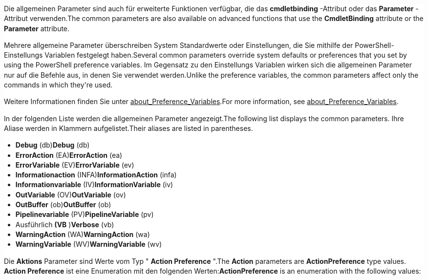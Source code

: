 <span data-ttu-id="24fc7-112">Die allgemeinen Parameter sind auch für erweiterte Funktionen verfügbar, die das **cmdletbinding** -Attribut oder das **Parameter** -Attribut verwenden.</span><span class="sxs-lookup"><span data-stu-id="24fc7-112">The common parameters are also available on advanced functions that use the **CmdletBinding** attribute or the **Parameter** attribute.</span></span>

<span data-ttu-id="24fc7-113">Mehrere allgemeine Parameter überschreiben System Standardwerte oder Einstellungen, die Sie mithilfe der PowerShell-Einstellungs Variablen festgelegt haben.</span><span class="sxs-lookup"><span data-stu-id="24fc7-113">Several common parameters override system defaults or preferences that you set by using the PowerShell preference variables.</span></span> <span data-ttu-id="24fc7-114">Im Gegensatz zu den Einstellungs Variablen wirken sich die allgemeinen Parameter nur auf die Befehle aus, in denen Sie verwendet werden.</span><span class="sxs-lookup"><span data-stu-id="24fc7-114">Unlike the preference variables, the common parameters affect only the commands in which they're used.</span></span>

<span data-ttu-id="24fc7-115">Weitere Informationen finden Sie unter [about_Preference_Variables](./about_Preference_Variables.md).</span><span class="sxs-lookup"><span data-stu-id="24fc7-115">For more information, see [about_Preference_Variables](./about_Preference_Variables.md).</span></span>

<span data-ttu-id="24fc7-116">In der folgenden Liste werden die allgemeinen Parameter angezeigt.</span><span class="sxs-lookup"><span data-stu-id="24fc7-116">The following list displays the common parameters.</span></span> <span data-ttu-id="24fc7-117">Ihre Aliase werden in Klammern aufgelistet.</span><span class="sxs-lookup"><span data-stu-id="24fc7-117">Their aliases are listed in parentheses.</span></span>

- <span data-ttu-id="24fc7-118">**Debug** (db)</span><span class="sxs-lookup"><span data-stu-id="24fc7-118">**Debug** (db)</span></span>
- <span data-ttu-id="24fc7-119">**ErrorAction** (EA)</span><span class="sxs-lookup"><span data-stu-id="24fc7-119">**ErrorAction** (ea)</span></span>
- <span data-ttu-id="24fc7-120">**ErrorVariable** (EV)</span><span class="sxs-lookup"><span data-stu-id="24fc7-120">**ErrorVariable** (ev)</span></span>
- <span data-ttu-id="24fc7-121">**Informationaction** (INFA)</span><span class="sxs-lookup"><span data-stu-id="24fc7-121">**InformationAction** (infa)</span></span>
- <span data-ttu-id="24fc7-122">**Informationvariable** (IV)</span><span class="sxs-lookup"><span data-stu-id="24fc7-122">**InformationVariable** (iv)</span></span>
- <span data-ttu-id="24fc7-123">**OutVariable** (OV)</span><span class="sxs-lookup"><span data-stu-id="24fc7-123">**OutVariable** (ov)</span></span>
- <span data-ttu-id="24fc7-124">**OutBuffer** (ob)</span><span class="sxs-lookup"><span data-stu-id="24fc7-124">**OutBuffer** (ob)</span></span>
- <span data-ttu-id="24fc7-125">**Pipelinevariable** (PV)</span><span class="sxs-lookup"><span data-stu-id="24fc7-125">**PipelineVariable** (pv)</span></span>
- <span data-ttu-id="24fc7-126">Ausführlich **(VB** )</span><span class="sxs-lookup"><span data-stu-id="24fc7-126">**Verbose** (vb)</span></span>
- <span data-ttu-id="24fc7-127">**WarningAction** (WA)</span><span class="sxs-lookup"><span data-stu-id="24fc7-127">**WarningAction** (wa)</span></span>
- <span data-ttu-id="24fc7-128">**WarningVariable** (WV)</span><span class="sxs-lookup"><span data-stu-id="24fc7-128">**WarningVariable** (wv)</span></span>

<span data-ttu-id="24fc7-129">Die **Aktions** Parameter sind Werte vom Typ " **Action Preference** ".</span><span class="sxs-lookup"><span data-stu-id="24fc7-129">The **Action** parameters are **ActionPreference** type values.</span></span>
<span data-ttu-id="24fc7-130">**Action Preference** ist eine Enumeration mit den folgenden Werten:</span><span class="sxs-lookup"><span data-stu-id="24fc7-130">**ActionPreference** is an enumeration with the following values:</span></span>
